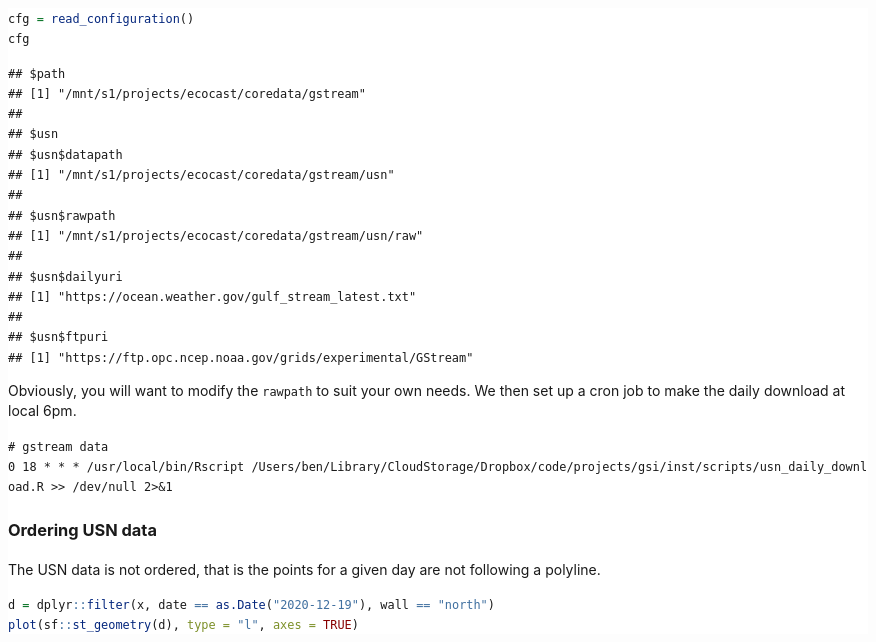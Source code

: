 ``` r
cfg = read_configuration()
cfg
```

    ## $path
    ## [1] "/mnt/s1/projects/ecocast/coredata/gstream"
    ## 
    ## $usn
    ## $usn$datapath
    ## [1] "/mnt/s1/projects/ecocast/coredata/gstream/usn"
    ## 
    ## $usn$rawpath
    ## [1] "/mnt/s1/projects/ecocast/coredata/gstream/usn/raw"
    ## 
    ## $usn$dailyuri
    ## [1] "https://ocean.weather.gov/gulf_stream_latest.txt"
    ## 
    ## $usn$ftpuri
    ## [1] "https://ftp.opc.ncep.noaa.gov/grids/experimental/GStream"

Obviously, you will want to modify the `rawpath` to suit your own needs.
We then set up a cron job to make the daily download at local 6pm.

    # gstream data
    0 18 * * * /usr/local/bin/Rscript /Users/ben/Library/CloudStorage/Dropbox/code/projects/gsi/inst/scripts/usn_daily_download.R >> /dev/null 2>&1

### Ordering USN data

The USN data is not ordered, that is the points for a given day are not
following a polyline.

``` r
d = dplyr::filter(x, date == as.Date("2020-12-19"), wall == "north")
plot(sf::st_geometry(d), type = "l", axes = TRUE)
```
